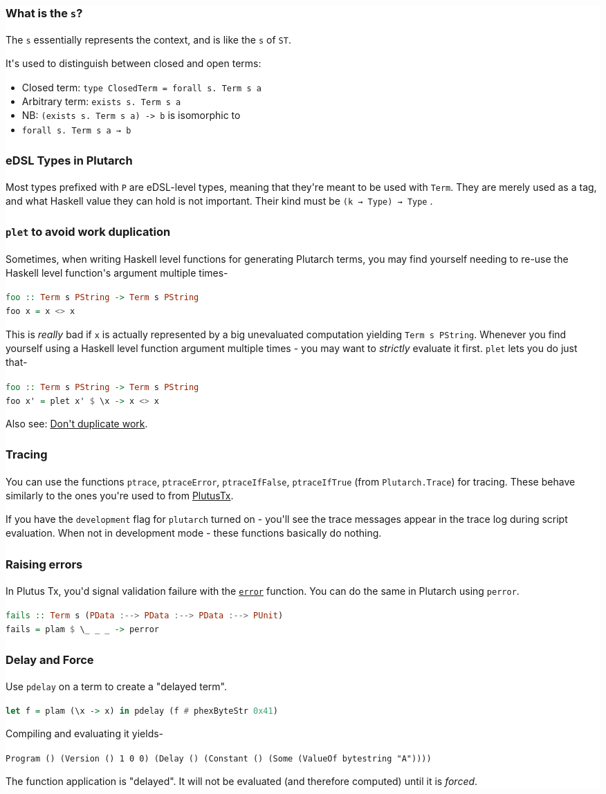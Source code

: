 ### What is the `s`?

The `s` essentially represents the context, and is like the `s` of `ST`.

It&#39;s used to distinguish between closed and open terms:

- Closed term: `type ClosedTerm = forall s. Term s a`
- Arbitrary term: `exists s. Term s a`
- NB: `(exists s. Term s a) -> b` is isomorphic to
- `forall s. Term s a → b`

### eDSL Types in Plutarch

Most types prefixed with `P` are eDSL-level types, meaning that they&#39;re meant to be used with `Term`. They are merely used as a tag, and what Haskell value they can hold is not important. Their kind must be `(k → Type) → Type` .

### `plet` to avoid work duplication
Sometimes, when writing Haskell level functions for generating Plutarch terms, you may find yourself needing to re-use the Haskell level function's argument multiple times-
```hs
foo :: Term s PString -> Term s PString
foo x = x <> x
```
This is *really* bad if `x` is actually represented by a big unevaluated computation yielding `Term s PString`. Whenever you find yourself using a Haskell level function argument multiple times - you may want to *strictly* evaluate it first. `plet` lets you do just that-
```hs
foo :: Term s PString -> Term s PString
foo x' = plet x' $ \x -> x <> x
```

Also see: [Don't duplicate work](#dont-duplicate-work).

### Tracing
You can use the functions `ptrace`, `ptraceError`, `ptraceIfFalse`, `ptraceIfTrue` (from `Plutarch.Trace`) for tracing. These behave similarly to the ones you're used to from [PlutusTx](https://staging.plutus.iohkdev.io/doc/haddock/plutus-tx/html/PlutusTx-Trace.html).

If you have the `development` flag for `plutarch` turned on - you'll see the trace messages appear in the trace log during script evaluation. When not in development mode - these functions basically do nothing.

### Raising errors
In Plutus Tx, you'd signal validation failure with the [`error`](https://staging.plutus.iohkdev.io/doc/haddock/plutus-tx/html/PlutusTx-Prelude.html#v:error) function. You can do the same in Plutarch using `perror`.
```hs
fails :: Term s (PData :--> PData :--> PData :--> PUnit)
fails = plam $ \_ _ _ -> perror
```

### Delay and Force
Use `pdelay` on a term to create a "delayed term".
```hs
let f = plam (\x -> x) in pdelay (f # phexByteStr 0x41)
```
Compiling and evaluating it yields-
```
Program () (Version () 1 0 0) (Delay () (Constant () (Some (ValueOf bytestring "A"))))
```
The function application is "delayed". It will not be evaluated (and therefore computed) until it is *forced*.
